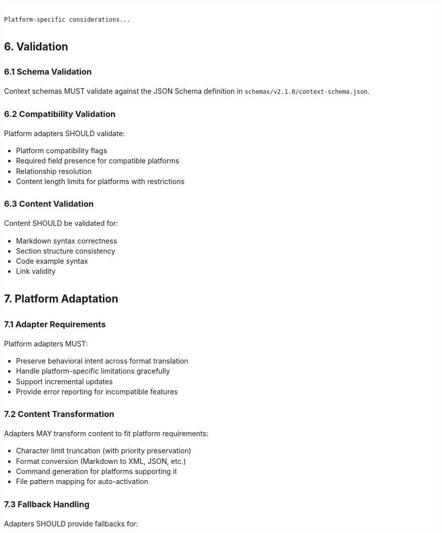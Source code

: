 ```markdown

Platform-specific considerations...
```

## 6. Validation

### 6.1 Schema Validation

Context schemas MUST validate against the JSON Schema definition in `schemas/v2.1.0/context-schema.json`.

### 6.2 Compatibility Validation

Platform adapters SHOULD validate:

- Platform compatibility flags
- Required field presence for compatible platforms
- Relationship resolution
- Content length limits for platforms with restrictions

### 6.3 Content Validation

Content SHOULD be validated for:

- Markdown syntax correctness
- Section structure consistency
- Code example syntax
- Link validity

## 7. Platform Adaptation

### 7.1 Adapter Requirements

Platform adapters MUST:

- Preserve behavioral intent across format translation
- Handle platform-specific limitations gracefully
- Support incremental updates
- Provide error reporting for incompatible features

### 7.2 Content Transformation

Adapters MAY transform content to fit platform requirements:

- Character limit truncation (with priority preservation)
- Format conversion (Markdown to XML, JSON, etc.)
- Command generation for platforms supporting it
- File pattern mapping for auto-activation

### 7.3 Fallback Handling

Adapters SHOULD provide fallbacks for:
